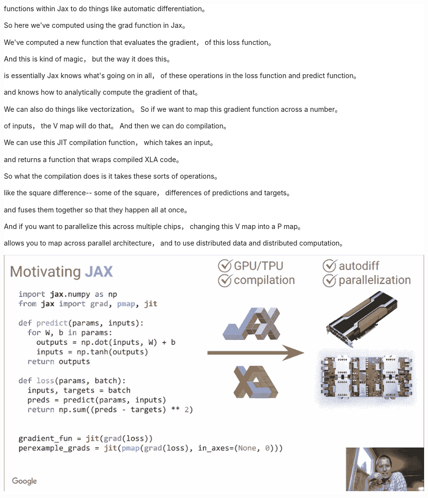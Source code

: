  functions within Jax to do things like automatic differentiation。

 So here we've computed using the grad function in Jax。

 We've computed a new function that evaluates the gradient， of this loss function。

 And this is kind of magic， but the way it does this。

 is essentially Jax knows what's going on in all， of these operations in the loss function and predict function。

 and knows how to analytically compute the gradient of that。

 We can also do things like vectorization。 So if we want to map this gradient function across a number。

 of inputs， the V map will do that。 And then we can do compilation。

 We can use this JIT compilation function， which takes an input。

 and returns a function that wraps compiled XLA code。

 So what the compilation does is it takes these sorts of operations。

 like the square difference-- some of the square， differences of predictions and targets。

 and fuses them together so that they happen all at once。

 And if you want to parallelize this across multiple chips， changing this V map into a P map。

 allows you to map across parallel architecture， and to use distributed data and distributed computation。



![](img/864831265486f49a84558d3dd4691706_3.png)
